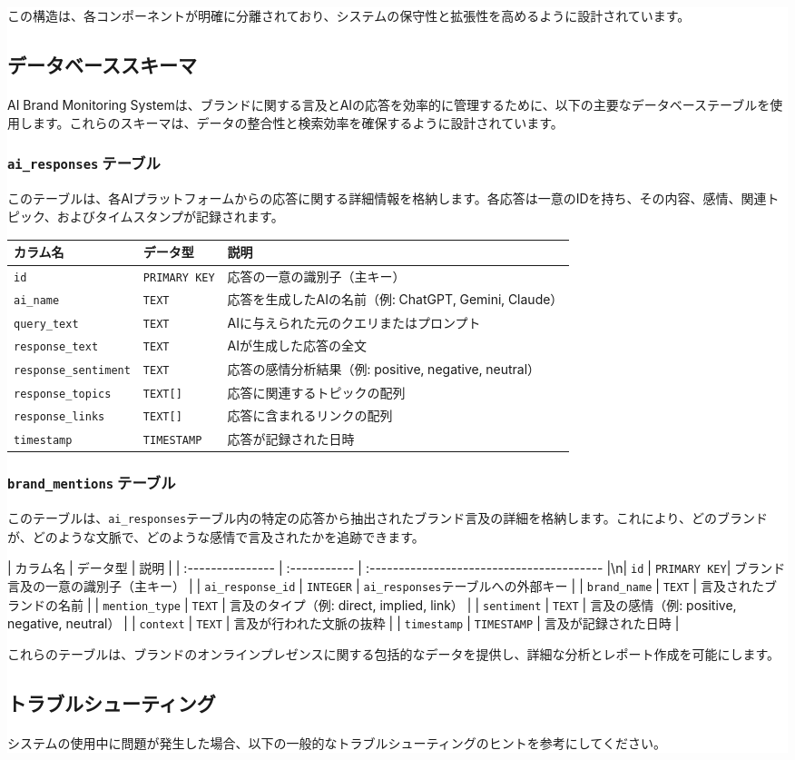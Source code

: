この構造は、各コンポーネントが明確に分離されており、システムの保守性と拡張性を高めるように設計されています。



## データベーススキーマ

AI Brand Monitoring Systemは、ブランドに関する言及とAIの応答を効率的に管理するために、以下の主要なデータベーステーブルを使用します。これらのスキーマは、データの整合性と検索効率を確保するように設計されています。

### `ai_responses` テーブル
このテーブルは、各AIプラットフォームからの応答に関する詳細情報を格納します。各応答は一意のIDを持ち、その内容、感情、関連トピック、およびタイムスタンプが記録されます。

| カラム名         | データ型     | 説明                                      |
| :--------------- | :----------- | :---------------------------------------- |
| `id`             | `PRIMARY KEY`| 応答の一意の識別子（主キー）              |
| `ai_name`        | `TEXT`       | 応答を生成したAIの名前（例: ChatGPT, Gemini, Claude） |
| `query_text`     | `TEXT`       | AIに与えられた元のクエリまたはプロンプト  |
| `response_text`  | `TEXT`       | AIが生成した応答の全文                    |
| `response_sentiment`| `TEXT`       | 応答の感情分析結果（例: positive, negative, neutral） |
| `response_topics`| `TEXT[]`     | 応答に関連するトピックの配列              |
| `response_links` | `TEXT[]`     | 応答に含まれるリンクの配列                |
| `timestamp`      | `TIMESTAMP`  | 応答が記録された日時                      |

### `brand_mentions` テーブル
このテーブルは、`ai_responses`テーブル内の特定の応答から抽出されたブランド言及の詳細を格納します。これにより、どのブランドが、どのような文脈で、どのような感情で言及されたかを追跡できます。

| カラム名         | データ型     | 説明                                      |
| :--------------- | :----------- | :---------------------------------------- |\n| `id`             | `PRIMARY KEY`| ブランド言及の一意の識別子（主キー）      |
| `ai_response_id` | `INTEGER`    | `ai_responses`テーブルへの外部キー        |
| `brand_name`     | `TEXT`       | 言及されたブランドの名前                  |
| `mention_type`   | `TEXT`       | 言及のタイプ（例: direct, implied, link） |
| `sentiment`      | `TEXT`       | 言及の感情（例: positive, negative, neutral） |
| `context`        | `TEXT`       | 言及が行われた文脈の抜粋                  |
| `timestamp`      | `TIMESTAMP`  | 言及が記録された日時                      |

これらのテーブルは、ブランドのオンラインプレゼンスに関する包括的なデータを提供し、詳細な分析とレポート作成を可能にします。



## トラブルシューティング

システムの使用中に問題が発生した場合、以下の一般的なトラブルシューティングのヒントを参考にしてください。
